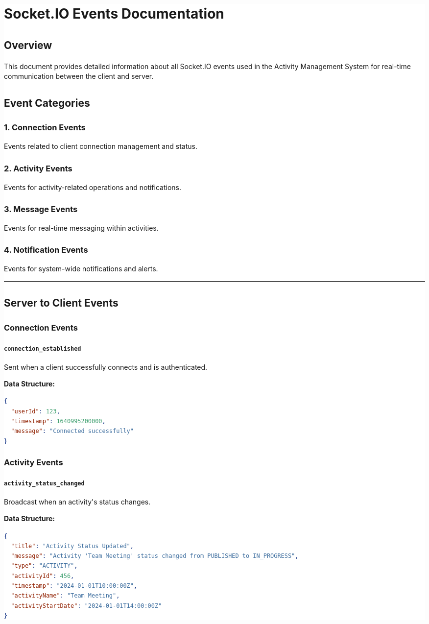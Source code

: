 # Socket.IO Events Documentation

## Overview
This document provides detailed information about all Socket.IO events used in the Activity Management System for real-time communication between the client and server.

## Event Categories

### 1. Connection Events
Events related to client connection management and status.

### 2. Activity Events
Events for activity-related operations and notifications.

### 3. Message Events
Events for real-time messaging within activities.

### 4. Notification Events
Events for system-wide notifications and alerts.

---

## Server to Client Events

### Connection Events

#### `connection_established`
Sent when a client successfully connects and is authenticated.

**Data Structure:**
```json
{
  "userId": 123,
  "timestamp": 1640995200000,
  "message": "Connected successfully"
}
```

### Activity Events

#### `activity_status_changed`
Broadcast when an activity's status changes.

**Data Structure:**
```json
{
  "title": "Activity Status Updated",
  "message": "Activity 'Team Meeting' status changed from PUBLISHED to IN_PROGRESS",
  "type": "ACTIVITY",
  "activityId": 456,
  "timestamp": "2024-01-01T10:00:00Z",
  "activityName": "Team Meeting",
  "activityStartDate": "2024-01-01T14:00:00Z"
}
```
